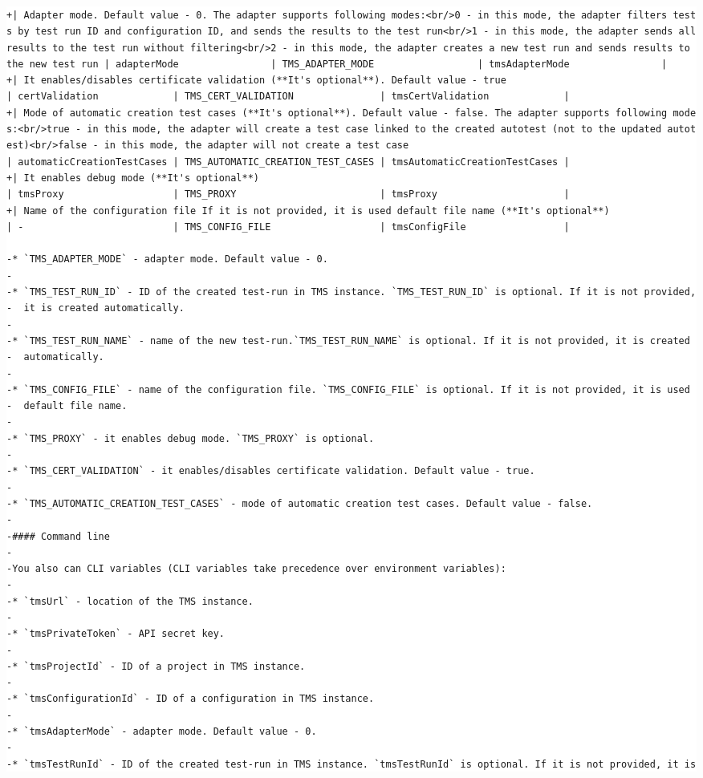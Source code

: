  ```
+| Adapter mode. Default value - 0. The adapter supports following modes:<br/>0 - in this mode, the adapter filters tests by test run ID and configuration ID, and sends the results to the test run<br/>1 - in this mode, the adapter sends all results to the test run without filtering<br/>2 - in this mode, the adapter creates a new test run and sends results to the new test run | adapterMode                | TMS_ADAPTER_MODE                  | tmsAdapterMode                |
+| It enables/disables certificate validation (**It's optional**). Default value - true                                                                                                                                                                                                                                                                                                   | certValidation             | TMS_CERT_VALIDATION               | tmsCertValidation             |
+| Mode of automatic creation test cases (**It's optional**). Default value - false. The adapter supports following modes:<br/>true - in this mode, the adapter will create a test case linked to the created autotest (not to the updated autotest)<br/>false - in this mode, the adapter will not create a test case                                                                    | automaticCreationTestCases | TMS_AUTOMATIC_CREATION_TEST_CASES | tmsAutomaticCreationTestCases |
+| It enables debug mode (**It's optional**)                                                                                                                                                                                                                                                                                                                                              | tmsProxy                   | TMS_PROXY                         | tmsProxy                      |
+| Name of the configuration file If it is not provided, it is used default file name (**It's optional**)                                                                                                                                                                                                                                                                                 | -                          | TMS_CONFIG_FILE                   | tmsConfigFile                 |
 
-* `TMS_ADAPTER_MODE` - adapter mode. Default value - 0.
-
-* `TMS_TEST_RUN_ID` - ID of the created test-run in TMS instance. `TMS_TEST_RUN_ID` is optional. If it is not provided,
-  it is created automatically.
-
-* `TMS_TEST_RUN_NAME` - name of the new test-run.`TMS_TEST_RUN_NAME` is optional. If it is not provided, it is created
-  automatically.
-
-* `TMS_CONFIG_FILE` - name of the configuration file. `TMS_CONFIG_FILE` is optional. If it is not provided, it is used
-  default file name.
-
-* `TMS_PROXY` - it enables debug mode. `TMS_PROXY` is optional.
-
-* `TMS_CERT_VALIDATION` - it enables/disables certificate validation. Default value - true.
-
-* `TMS_AUTOMATIC_CREATION_TEST_CASES` - mode of automatic creation test cases. Default value - false.
-
-#### Command line
-
-You also can CLI variables (CLI variables take precedence over environment variables):
-
-* `tmsUrl` - location of the TMS instance.
-
-* `tmsPrivateToken` - API secret key.
-
-* `tmsProjectId` - ID of a project in TMS instance.
-
-* `tmsConfigurationId` - ID of a configuration in TMS instance.
-
-* `tmsAdapterMode` - adapter mode. Default value - 0.
-
-* `tmsTestRunId` - ID of the created test-run in TMS instance. `tmsTestRunId` is optional. If it is not provided, it is
 ```